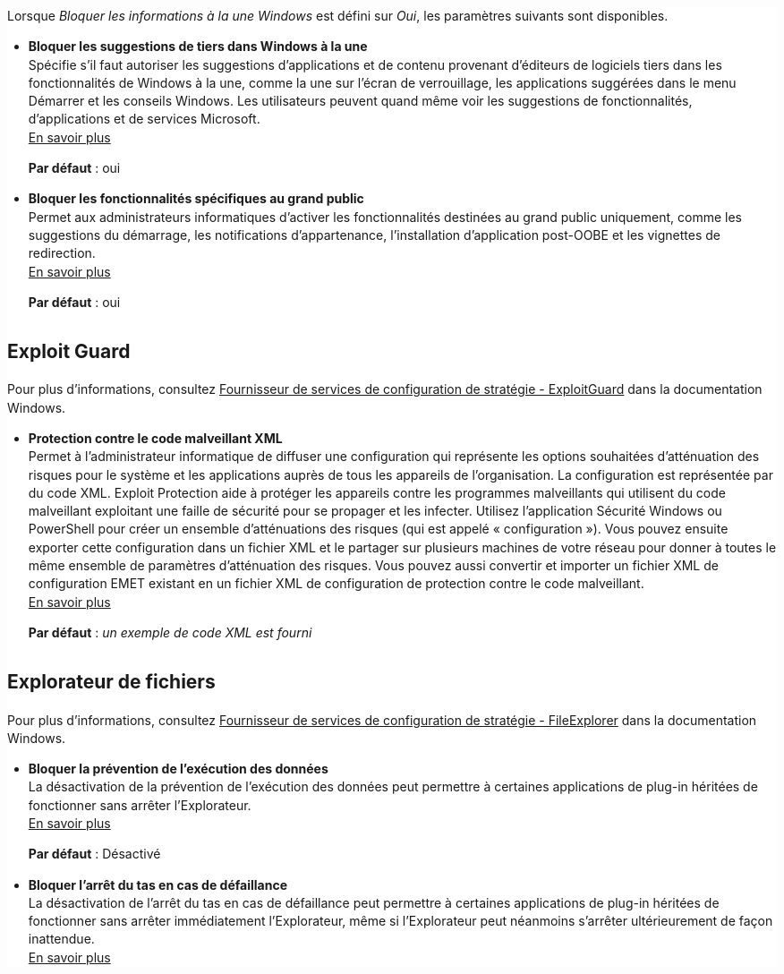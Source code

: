   Lorsque *Bloquer les informations à la une Windows* est défini sur *Oui*, les paramètres suivants sont disponibles.
  
  - **Bloquer les suggestions de tiers dans Windows à la une**  
    Spécifie s’il faut autoriser les suggestions d’applications et de contenu provenant d’éditeurs de logiciels tiers dans les fonctionnalités de Windows à la une, comme la une sur l’écran de verrouillage, les applications suggérées dans le menu Démarrer et les conseils Windows. Les utilisateurs peuvent quand même voir les suggestions de fonctionnalités, d’applications et de services Microsoft.  
    [En savoir plus](https://go.microsoft.com/fwlink/?linkid=2067045)  
      
    **Par défaut** : oui  
  - **Bloquer les fonctionnalités spécifiques au grand public**  
    Permet aux administrateurs informatiques d’activer les fonctionnalités destinées au grand public uniquement, comme les suggestions du démarrage, les notifications d’appartenance, l’installation d’application post-OOBE et les vignettes de redirection.  
    [En savoir plus](https://go.microsoft.com/fwlink/?linkid=2067054)  
     
    **Par défaut** : oui  

## <a name="exploit-guard"></a>Exploit Guard  
Pour plus d’informations, consultez [Fournisseur de services de configuration de stratégie - ExploitGuard](https://docs.microsoft.com/windows/client-management/mdm/policy-csp-exploitguard) dans la documentation Windows.  

- **Protection contre le code malveillant XML**  
  Permet à l’administrateur informatique de diffuser une configuration qui représente les options souhaitées d’atténuation des risques pour le système et les applications auprès de tous les appareils de l’organisation. La configuration est représentée par du code XML. Exploit Protection aide à protéger les appareils contre les programmes malveillants qui utilisent du code malveillant exploitant une faille de sécurité pour se propager et les infecter. Utilisez l’application Sécurité Windows ou PowerShell pour créer un ensemble d’atténuations des risques (qui est appelé « configuration »). Vous pouvez ensuite exporter cette configuration dans un fichier XML et le partager sur plusieurs machines de votre réseau pour donner à toutes le même ensemble de paramètres d’atténuation des risques. Vous pouvez aussi convertir et importer un fichier XML de configuration EMET existant en un fichier XML de configuration de protection contre le code malveillant.  
  [En savoir plus](https://go.microsoft.com/fwlink/?linkid=2067035)  
  
  **Par défaut** : *un exemple de code XML est fourni* 
 
## <a name="file-explorer"></a>Explorateur de fichiers  
Pour plus d’informations, consultez [Fournisseur de services de configuration de stratégie - FileExplorer](https://docs.microsoft.com/windows/client-management/mdm/policy-csp-fileexplorer) dans la documentation Windows.  

- **Bloquer la prévention de l’exécution des données**  
  La désactivation de la prévention de l’exécution des données peut permettre à certaines applications de plug-in héritées de fonctionner sans arrêter l’Explorateur.  
  [En savoir plus](https://go.microsoft.com/fwlink/?linkid=2067043)  
  
  **Par défaut** : Désactivé  
   
- **Bloquer l’arrêt du tas en cas de défaillance**  
  La désactivation de l’arrêt du tas en cas de défaillance peut permettre à certaines applications de plug-in héritées de fonctionner sans arrêter immédiatement l’Explorateur, même si l’Explorateur peut néanmoins s’arrêter ultérieurement de façon inattendue.  
  [En savoir plus](https://go.microsoft.com/fwlink/?linkid=2067107)  
  